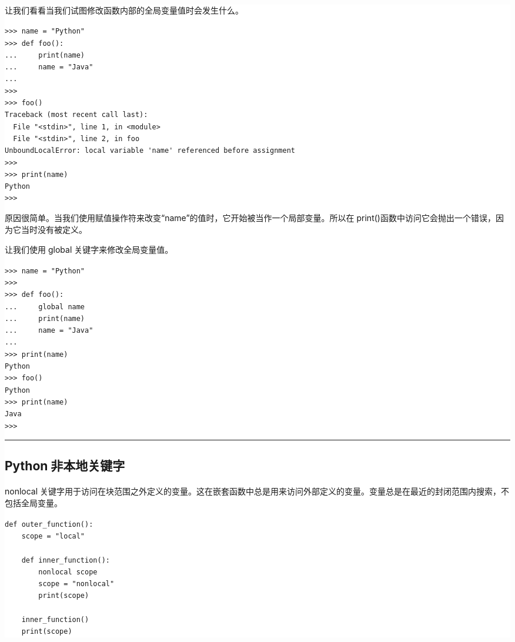 让我们看看当我们试图修改函数内部的全局变量值时会发生什么。

```
>>> name = "Python"
>>> def foo():
...     print(name)
...     name = "Java"
... 
>>> 
>>> foo()
Traceback (most recent call last):
  File "<stdin>", line 1, in <module>
  File "<stdin>", line 2, in foo
UnboundLocalError: local variable 'name' referenced before assignment
>>> 
>>> print(name)
Python
>>> 

```

原因很简单。当我们使用赋值操作符来改变“name”的值时，它开始被当作一个局部变量。所以在 print()函数中访问它会抛出一个错误，因为它当时没有被定义。

让我们使用 global 关键字来修改全局变量值。

```
>>> name = "Python"
>>> 
>>> def foo():
...     global name
...     print(name)
...     name = "Java"
... 
>>> print(name)
Python
>>> foo()
Python
>>> print(name)
Java
>>> 

```

* * *

## Python 非本地关键字

nonlocal 关键字用于访问在块范围之外定义的变量。这在嵌套函数中总是用来访问外部定义的变量。变量总是在最近的封闭范围内搜索，不包括全局变量。

```
def outer_function():
    scope = "local"

    def inner_function():
        nonlocal scope
        scope = "nonlocal"
        print(scope)

    inner_function()
    print(scope)

```
